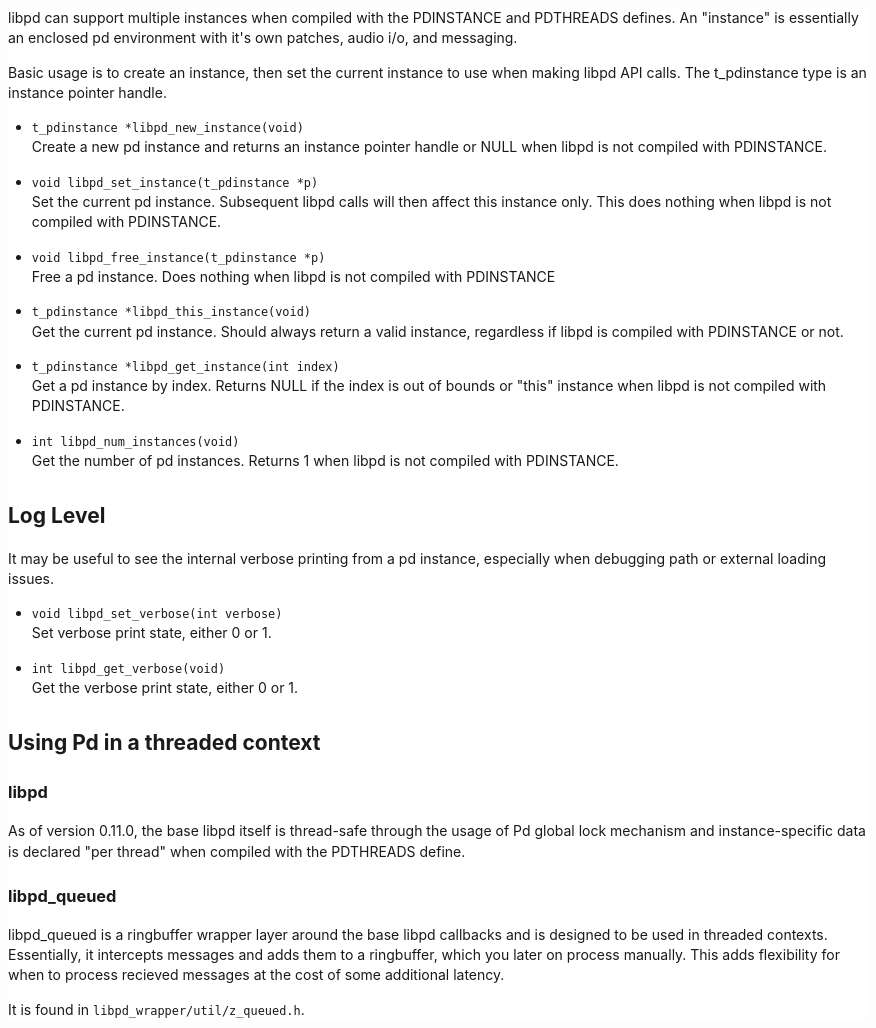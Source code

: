 libpd can support multiple instances when compiled with the PDINSTANCE and PDTHREADS defines. An "instance" is essentially an enclosed pd environment with it's own patches, audio i/o, and messaging.

Basic usage is to create an instance, then set the current instance to use when making libpd API calls. The t_pdinstance type is an instance pointer handle.

* `t_pdinstance *libpd_new_instance(void)`  
Create a new pd instance and returns an instance pointer handle or NULL when libpd is not compiled with PDINSTANCE.

* `void libpd_set_instance(t_pdinstance *p)`  
Set the current pd instance. Subsequent libpd calls will then affect this instance only. This does nothing when libpd is not compiled with PDINSTANCE.

* `void libpd_free_instance(t_pdinstance *p)`  
Free a pd instance. Does nothing when libpd is not compiled with PDINSTANCE

* `t_pdinstance *libpd_this_instance(void)`  
Get the current pd instance. Should always return a valid instance, regardless if libpd is compiled with PDINSTANCE or not.

* `t_pdinstance *libpd_get_instance(int index)`  
Get a pd instance by index. Returns NULL if the index is out of bounds or "this" instance when libpd is not compiled with PDINSTANCE.

* `int libpd_num_instances(void)`  
Get the number of pd instances. Returns 1 when libpd is not compiled with PDINSTANCE.

## Log Level

It may be useful to see the internal verbose printing from a pd instance, especially when debugging path or external loading issues.

* `void libpd_set_verbose(int verbose)`  
Set verbose print state, either 0 or 1.

* `int libpd_get_verbose(void)`  
Get the verbose print state, either 0 or 1.

###

## Using Pd in a threaded context

### libpd

As of version 0.11.0, the base libpd itself is thread-safe through the usage of Pd global lock mechanism and instance-specific data is declared "per thread" when compiled with the PDTHREADS define.

### libpd_queued

libpd_queued is a ringbuffer wrapper layer around the base libpd callbacks and is designed to be used in threaded contexts. Essentially, it intercepts messages and adds them to a ringbuffer, which you later on process manually. This adds flexibility for when to process recieved messages at the cost of some additional latency.

It is found in `libpd_wrapper/util/z_queued.h`.
